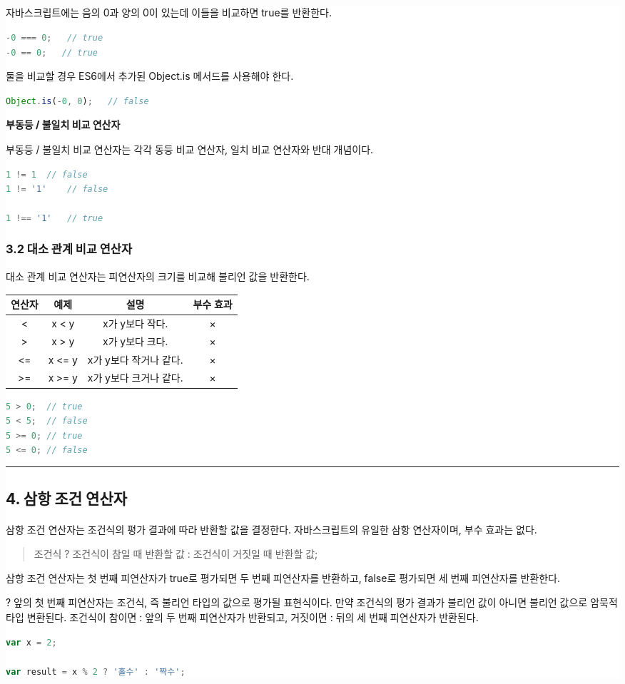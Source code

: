 자바스크립트에는 음의 0과 양의 0이 있는데 이들을 비교하면 true를 반환한다.

```javascript
-0 === 0;   // true
-0 == 0;   // true
```

둘을 비교할 경우 ES6에서 추가된 Object.is 메서드를 사용해야 한다.

```javascript
Object.is(-0, 0);   // false
```

**부동등 / 불일치 비교 연산자**

부동등 / 불일치 비교 연산자는 각각 동등 비교 연산자, 일치 비교 연산자와 반대 개념이다.

```javascript
1 != 1  // false
1 != '1'    // false

1 !== '1'   // true
```

### 3.2 대소 관계 비교 연산자

대소 관계 비교 연산자는 피연산자의 크기를 비교해 불리언 값을 반환한다.

|연산자|예제|설명|부수 효과|
|:-----:|:-----:|:-----:|:-----:|
|<|x < y|x가 y보다 작다.|×|
|>|x > y|x가 y보다 크다.|×|
|<=|x <= y|x가 y보다 작거나 같다.|×|
|>=|x >= y|x가 y보다 크거나 같다.|×|

```javascript
5 > 0;  // true
5 < 5;  // false
5 >= 0; // true
5 <= 0; // false
```

***

## 4. 삼항 조건 연산자

삼항 조건 연산자는 조건식의 평가 결과에 따라 반환할 값을 결정한다. 자바스크립트의 유일한 삼항 연산자이며, 부수 효과는 없다.

> 조건식 ? 조건식이 참일 때 반환할 값 : 조건식이 거짓일 때 반환할 값;

삼항 조건 연산자는 첫 번째 피연산자가 true로 평가되면 두 번째 피연산자를 반환하고, false로 평가되면 세 번째 피연산자를 반환한다.

? 앞의 첫 번째 피연산자는 조건식, 즉 불리언 타입의 값으로 평가될 표현식이다. 만약 조건식의 평가 결과가 불리언 값이 아니면 불리언 값으로 암묵적 타입 변환된다. 조건식이 참이면 : 앞의 두 번째 피연산자가 반환되고, 거짓이면 : 뒤의 세 번째 피연산자가 반환된다.

```javascript
var x = 2;

var result = x % 2 ? '홀수' : '짝수';
```
